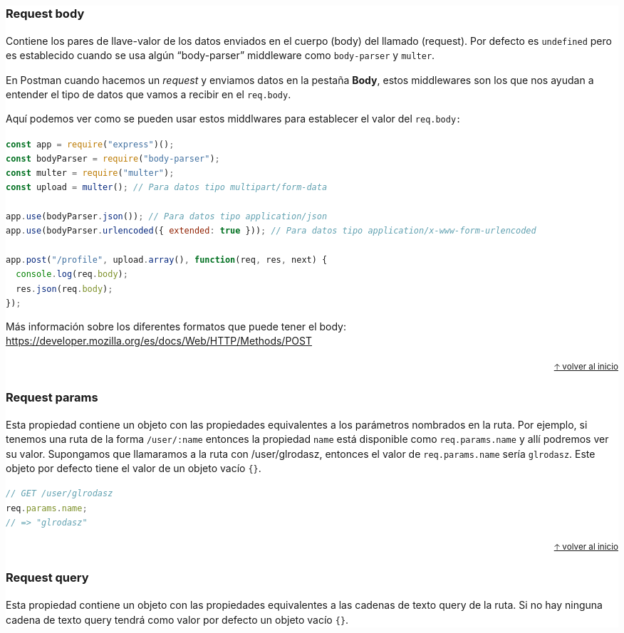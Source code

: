 ### Request body

Contiene los pares de llave-valor de los datos enviados en el cuerpo (body) del llamado (request). Por defecto es ``undefined`` pero es establecido cuando se usa algún “body-parser” middleware como ``body-parser`` y ``multer``.

En Postman cuando hacemos un _request_ y enviamos datos en la pestaña **Body**, estos middlewares son los que nos ayudan a entender el tipo de datos que vamos a recibir en el ``req.body``.

Aquí podemos ver como se pueden usar estos middlwares para establecer el valor del ``req.body:``

```js
const app = require("express")();
const bodyParser = require("body-parser");
const multer = require("multer");
const upload = multer(); // Para datos tipo multipart/form-data

app.use(bodyParser.json()); // Para datos tipo application/json
app.use(bodyParser.urlencoded({ extended: true })); // Para datos tipo application/x-www-form-urlencoded

app.post("/profile", upload.array(), function(req, res, next) {
  console.log(req.body);
  res.json(req.body);
});
```

Más información sobre los diferentes formatos que puede tener el body: https://developer.mozilla.org/es/docs/Web/HTTP/Methods/POST

<div align="right">
  <small><a href="#tabla-de-contenido">🡡 volver al inicio</a></small>
</div>

### Request params

Esta propiedad contiene un objeto con las propiedades equivalentes a los parámetros nombrados en la ruta. Por ejemplo, si tenemos una ruta de la forma ``/user/:name`` entonces la propiedad ``name`` está disponible como ``req.params.name`` y allí podremos ver su valor. Supongamos que llamaramos a la ruta con /user/glrodasz, entonces el valor de ``req.params.name`` sería ``glrodasz``. Este objeto por defecto tiene el valor de un objeto vacío ``{}``.

```js
// GET /user/glrodasz
req.params.name;
// => "glrodasz"
```

<div align="right">
  <small><a href="#tabla-de-contenido">🡡 volver al inicio</a></small>
</div>

### Request query

Esta propiedad contiene un objeto con las propiedades equivalentes a las cadenas de texto query de la ruta. Si no hay ninguna cadena de texto query tendrá como valor por defecto un objeto vacío ``{}``.
